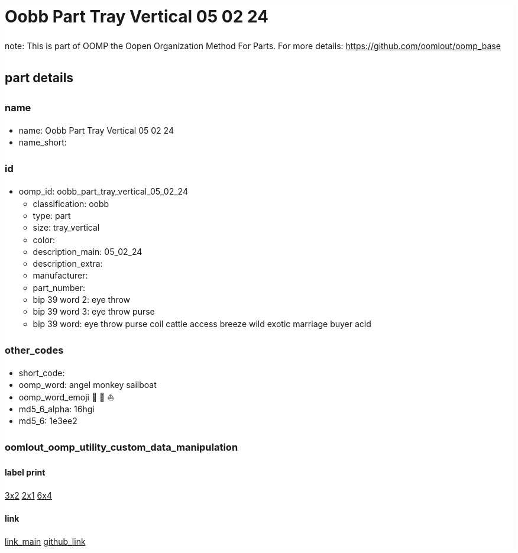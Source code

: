 # Oobb Part Tray Vertical 05 02 24  

note: This is part of OOMP the Oopen Organization Method For Parts. For more details: https://github.com/oomlout/oomp_base

##  part details





### name
* name: Oobb Part Tray Vertical 05 02 24
* name_short: 
### id
* oomp_id: oobb_part_tray_vertical_05_02_24
  * classification: oobb
  * type: part
  * size: tray_vertical
  * color: 
  * description_main: 05_02_24
  * description_extra: 
  * manufacturer: 
  * part_number: 
  * bip 39 word 2: eye throw
  * bip 39 word 3: eye throw purse
  * bip 39 word: eye throw purse coil cattle access breeze wild exotic marriage buyer acid

### other_codes
* short_code: 
* oomp_word: angel monkey sailboat
* oomp_word_emoji :angel: :monkey: :sailboat:
* md5_6_alpha: 16hgi
* md5_6: 1e3ee2






### oomlout_oomp_utility_custom_data_manipulation
#### label print
[3x2](http://192.168.1.245:1112/?label=oomp%2016hgi)
[2x1](http://192.168.1.242:1112/?label=oomp%2016hgi)
[6x4](http://192.168.1.55:1112/?label=oomp%2016hgi)    

#### link

[link_main](https://github.com/oomlout/oomlout_oomp_current_version_messy/tree/main/parts/oobb_part_tray_vertical_05_02_24) [github_link](https://github.com/oomlout/oomlout_oomp_part_src/tree/main/parts/oobb_part_tray_vertical_05_02_24)                             
